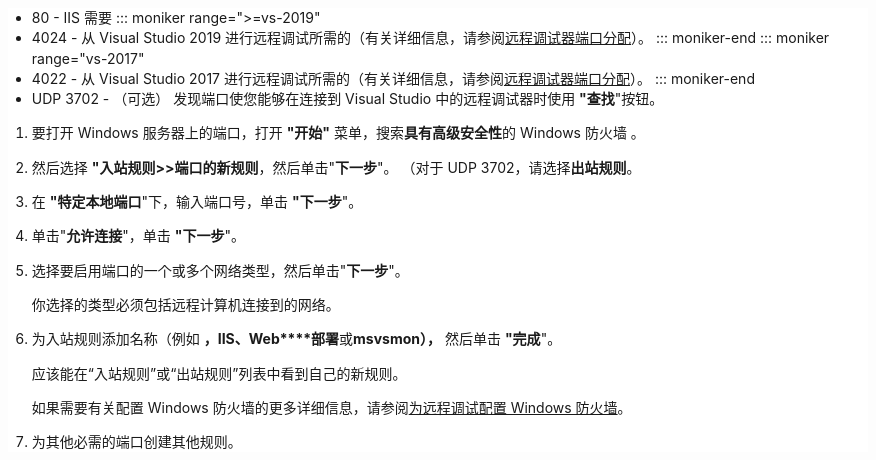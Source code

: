 * 80 - IIS 需要
::: moniker range=">=vs-2019"
* 4024 - 从 Visual Studio 2019 进行远程调试所需的（有关详细信息，请参阅[远程调试器端口分配](../debugger/remote-debugger-port-assignments.md)）。
::: moniker-end
::: moniker range="vs-2017"
* 4022 - 从 Visual Studio 2017 进行远程调试所需的（有关详细信息，请参阅[远程调试器端口分配](../debugger/remote-debugger-port-assignments.md)）。
::: moniker-end
* UDP 3702 - （可选） 发现端口使您能够在连接到 Visual Studio 中的远程调试器时使用 **"查找**"按钮。

1. 要打开 Windows 服务器上的端口，打开 **"开始"** 菜单，搜索**具有高级安全性**的 Windows 防火墙 。

2. 然后选择 **"入站规则>>端口的新规则**，然后单击"**下一步**"。 （对于 UDP 3702，请选择**出站规则**。

3. 在 **"特定本地端口**"下，输入端口号，单击 **"下一步**"。

4. 单击"**允许连接**"，单击 **"下一步**"。

5. 选择要启用端口的一个或多个网络类型，然后单击"**下一步**"。

    你选择的类型必须包括远程计算机连接到的网络。
6. 为入站规则添加名称（例如 **，IIS、Web****部署**或**msvsmon），** 然后单击 **"完成**"。

    应该能在“入站规则”或“出站规则”列表中看到自己的新规则。

    如果需要有关配置 Windows 防火墙的更多详细信息，请参阅[为远程调试配置 Windows 防火墙](../debugger/configure-the-windows-firewall-for-remote-debugging.md)。

3. 为其他必需的端口创建其他规则。
